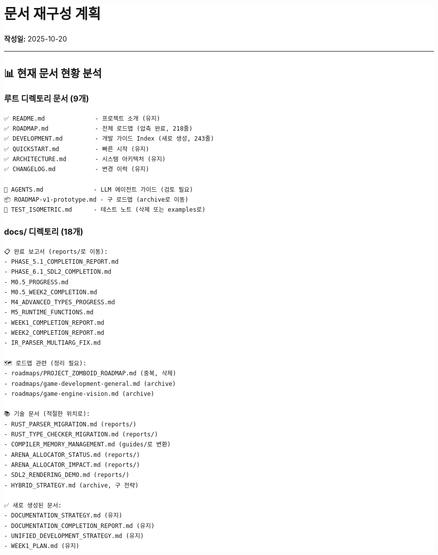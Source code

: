 # 문서 재구성 계획

**작성일:** 2025-10-20

---

## 📊 현재 문서 현황 분석

### 루트 디렉토리 문서 (9개)
```
✅ README.md              - 프로젝트 소개 (유지)
✅ ROADMAP.md             - 전체 로드맵 (압축 완료, 218줄)
✅ DEVELOPMENT.md         - 개발 가이드 Index (새로 생성, 243줄)
✅ QUICKSTART.md          - 빠른 시작 (유지)
✅ ARCHITECTURE.md        - 시스템 아키텍처 (유지)
✅ CHANGELOG.md           - 변경 이력 (유지)

🔧 AGENTS.md              - LLM 에이전트 가이드 (검토 필요)
📦 ROADMAP-v1-prototype.md - 구 로드맵 (archive로 이동)
🔧 TEST_ISOMETRIC.md      - 테스트 노트 (삭제 또는 examples로)
```

### docs/ 디렉토리 (18개)
```
📋 완료 보고서 (reports/로 이동):
- PHASE_5.1_COMPLETION_REPORT.md
- PHASE_6.1_SDL2_COMPLETION.md
- M0.5_PROGRESS.md
- M0.5_WEEK2_COMPLETION.md
- M4_ADVANCED_TYPES_PROGRESS.md
- M5_RUNTIME_FUNCTIONS.md
- WEEK1_COMPLETION_REPORT.md
- WEEK2_COMPLETION_REPORT.md
- IR_PARSER_MULTIARG_FIX.md

🗺️ 로드맵 관련 (정리 필요):
- roadmaps/PROJECT_ZOMBOID_ROADMAP.md (중복, 삭제)
- roadmaps/game-development-general.md (archive)
- roadmaps/game-engine-vision.md (archive)

📚 기술 문서 (적절한 위치로):
- RUST_PARSER_MIGRATION.md (reports/)
- RUST_TYPE_CHECKER_MIGRATION.md (reports/)
- COMPILER_MEMORY_MANAGEMENT.md (guides/로 변환)
- ARENA_ALLOCATOR_STATUS.md (reports/)
- ARENA_ALLOCATOR_IMPACT.md (reports/)
- SDL2_RENDERING_DEMO.md (reports/)
- HYBRID_STRATEGY.md (archive, 구 전략)

✅ 새로 생성된 문서:
- DOCUMENTATION_STRATEGY.md (유지)
- DOCUMENTATION_COMPLETION_REPORT.md (유지)
- UNIFIED_DEVELOPMENT_STRATEGY.md (유지)
- WEEK1_PLAN.md (유지)
```
